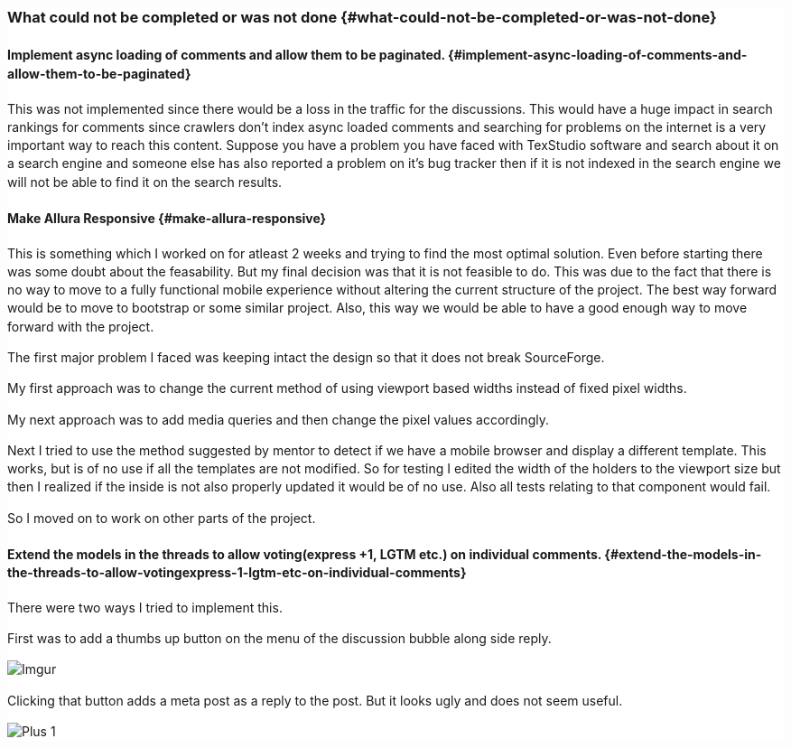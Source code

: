 ### What could not be completed or was not done {#what-could-not-be-completed-or-was-not-done}

#### Implement async loading of comments and allow them to be paginated. {#implement-async-loading-of-comments-and-allow-them-to-be-paginated}

This was not implemented since there would be a loss in the traffic for the discussions. This would have a huge impact in search rankings for comments since crawlers don’t index async loaded comments and searching for problems on the internet is a very important way to reach this content. Suppose you have a problem you have faced with TexStudio software and search about it on a search engine and someone else has also reported a problem on it’s bug tracker then if it is not indexed in the search engine we will not be able to find it on the search results.

#### Make Allura Responsive {#make-allura-responsive}

This is something which I worked on for atleast 2 weeks and trying to find the most optimal solution. Even before starting there was some doubt about the feasability. But my final decision was that it is not feasible to do. This was due to the fact that there is no way to move to a fully functional mobile experience without altering the current structure of the project. The best way forward would be to move to bootstrap or some similar project. Also, this way we would be able to have a good enough way to move forward with the project.

The first major problem I faced was keeping intact the design so that it does not break SourceForge.

My first approach was to change the current method of using viewport based widths instead of fixed pixel widths.

My next approach was to add media queries and then change the pixel values accordingly.

Next I tried to use the method suggested by mentor to detect if we have a mobile browser and display a different template. This works, but is of no use if all the templates are not modified. So for testing I edited the width of the holders to the viewport size but then I realized if the inside is not also properly updated it would be of no use. Also all tests relating to that component would fail.

So I moved on to work on other parts of the project.

#### Extend the models in the threads to allow voting(express +1, LGTM etc.) on individual comments. {#extend-the-models-in-the-threads-to-allow-votingexpress-1-lgtm-etc-on-individual-comments}

There were two ways I tried to implement this.

First was to add a thumbs up button on the menu of the discussion bubble along side reply.

![Imgur][6]

Clicking that button adds a meta post as a reply to the post. But it looks ugly and does not seem useful.

![Plus 1][13]


 [1]: https://forge-allura.apache.org/p/allura/git
 [2]: https://github.com/apache/allura/commits/f403b8c4e44f2065e4d4529050d499252e914f25?author=rhnvrm
 [3]: https://i.imgur.com/4gmxwcL.png
 [4]: https://i.imgur.com/Qw2g7at.png
 [5]: https://i.imgur.com/Ch77UNq.png
 [6]: https://i.imgur.com/LoTab39.png
 [7]: https://sourceforge.net/p/texstudio/bugs/1872/
 [8]: https://i.imgur.com/kvul0nB.png
 [9]: https://i.imgur.com/iC3fGex.gif
 [10]: https://i.imgur.com/tfTkcjR.png
 [11]: https://i.imgur.com/izu38m5.png
 [12]: https://i.imgur.com/rkjlglc.png
 [13]: https://i.imgur.com/GycKCDW.png
 [14]: https://forge-allura.apache.org/u/rhnvrm/allura/ref/master/branches/
 [15]: http://digitalocean.com
 [16]: https://i.imgur.com/2VdVmnN.jpg